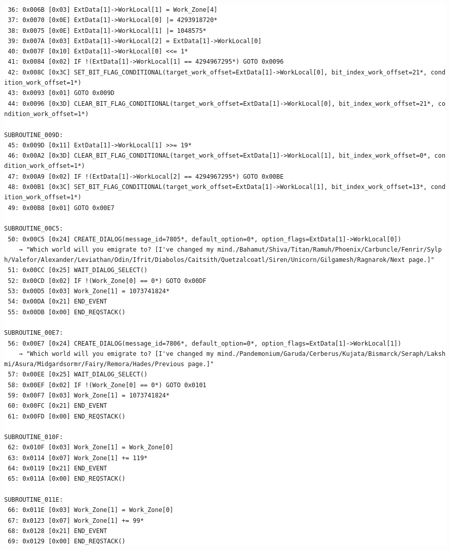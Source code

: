 ```
 36: 0x006B [0x03] ExtData[1]->WorkLocal[1] = Work_Zone[4]
 37: 0x0070 [0x0E] ExtData[1]->WorkLocal[0] |= 4293918720*
 38: 0x0075 [0x0E] ExtData[1]->WorkLocal[1] |= 1048575*
 39: 0x007A [0x03] ExtData[1]->WorkLocal[2] = ExtData[1]->WorkLocal[0]
 40: 0x007F [0x10] ExtData[1]->WorkLocal[0] <<= 1*
 41: 0x0084 [0x02] IF !(ExtData[1]->WorkLocal[1] == 4294967295*) GOTO 0x0096
 42: 0x008C [0x3C] SET_BIT_FLAG_CONDITIONAL(target_work_offset=ExtData[1]->WorkLocal[0], bit_index_work_offset=21*, condition_work_offset=1*)
 43: 0x0093 [0x01] GOTO 0x009D
 44: 0x0096 [0x3D] CLEAR_BIT_FLAG_CONDITIONAL(target_work_offset=ExtData[1]->WorkLocal[0], bit_index_work_offset=21*, condition_work_offset=1*)

SUBROUTINE_009D:
 45: 0x009D [0x11] ExtData[1]->WorkLocal[1] >>= 19*
 46: 0x00A2 [0x3D] CLEAR_BIT_FLAG_CONDITIONAL(target_work_offset=ExtData[1]->WorkLocal[1], bit_index_work_offset=0*, condition_work_offset=1*)
 47: 0x00A9 [0x02] IF !(ExtData[1]->WorkLocal[2] == 4294967295*) GOTO 0x00BE
 48: 0x00B1 [0x3C] SET_BIT_FLAG_CONDITIONAL(target_work_offset=ExtData[1]->WorkLocal[1], bit_index_work_offset=13*, condition_work_offset=1*)
 49: 0x00B8 [0x01] GOTO 0x00E7

SUBROUTINE_00C5:
 50: 0x00C5 [0x24] CREATE_DIALOG(message_id=7805*, default_option=0*, option_flags=ExtData[1]->WorkLocal[0])
    → "Which world will you emigrate to? [I've changed my mind./Bahamut/Shiva/Titan/Ramuh/Phoenix/Carbuncle/Fenrir/Sylph/Valefor/Alexander/Leviathan/Odin/Ifrit/Diabolos/Caitsith/Quetzalcoatl/Siren/Unicorn/Gilgamesh/Ragnarok/Next page.]"
 51: 0x00CC [0x25] WAIT_DIALOG_SELECT()
 52: 0x00CD [0x02] IF !(Work_Zone[0] == 0*) GOTO 0x00DF
 53: 0x00D5 [0x03] Work_Zone[1] = 1073741824*
 54: 0x00DA [0x21] END_EVENT
 55: 0x00DB [0x00] END_REQSTACK()

SUBROUTINE_00E7:
 56: 0x00E7 [0x24] CREATE_DIALOG(message_id=7806*, default_option=0*, option_flags=ExtData[1]->WorkLocal[1])
    → "Which world will you emigrate to? [I've changed my mind./Pandemonium/Garuda/Cerberus/Kujata/Bismarck/Seraph/Lakshmi/Asura/Midgardsormr/Fairy/Remora/Hades/Previous page.]"
 57: 0x00EE [0x25] WAIT_DIALOG_SELECT()
 58: 0x00EF [0x02] IF !(Work_Zone[0] == 0*) GOTO 0x0101
 59: 0x00F7 [0x03] Work_Zone[1] = 1073741824*
 60: 0x00FC [0x21] END_EVENT
 61: 0x00FD [0x00] END_REQSTACK()

SUBROUTINE_010F:
 62: 0x010F [0x03] Work_Zone[1] = Work_Zone[0]
 63: 0x0114 [0x07] Work_Zone[1] += 119*
 64: 0x0119 [0x21] END_EVENT
 65: 0x011A [0x00] END_REQSTACK()

SUBROUTINE_011E:
 66: 0x011E [0x03] Work_Zone[1] = Work_Zone[0]
 67: 0x0123 [0x07] Work_Zone[1] += 99*
 68: 0x0128 [0x21] END_EVENT
 69: 0x0129 [0x00] END_REQSTACK()
```
